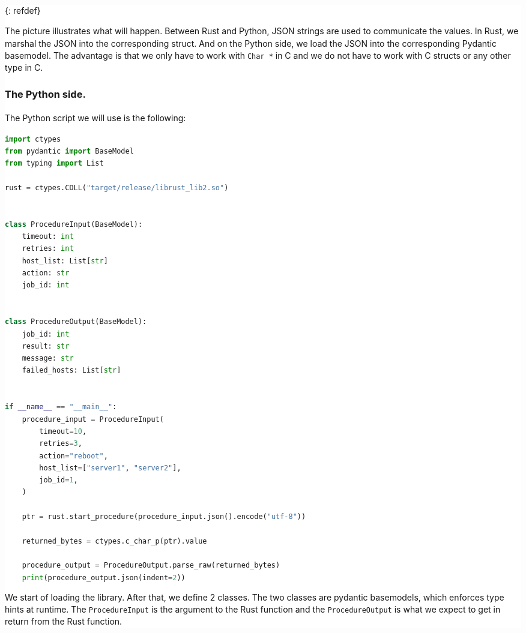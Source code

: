 {: refdef}

The picture illustrates what will happen. Between Rust and Python, JSON strings are used to communicate the values. In Rust, we marshal the JSON into the corresponding struct. And on the Python side, we load the JSON into the corresponding Pydantic basemodel. The advantage is that we only have to work with `Char *` in C and we do not have to work with C structs or any other type in C. 


### The Python side.

The Python script we will use is the following:

```python
import ctypes
from pydantic import BaseModel
from typing import List

rust = ctypes.CDLL("target/release/librust_lib2.so")


class ProcedureInput(BaseModel):
    timeout: int
    retries: int
    host_list: List[str]
    action: str
    job_id: int


class ProcedureOutput(BaseModel):
    job_id: int
    result: str
    message: str
    failed_hosts: List[str]


if __name__ == "__main__":
    procedure_input = ProcedureInput(
        timeout=10,
        retries=3,
        action="reboot",
        host_list=["server1", "server2"],
        job_id=1,
    )

    ptr = rust.start_procedure(procedure_input.json().encode("utf-8"))

    returned_bytes = ctypes.c_char_p(ptr).value

    procedure_output = ProcedureOutput.parse_raw(returned_bytes)
    print(procedure_output.json(indent=2))
```

We start of loading the library. After that, we define 2 classes. The two classes are pydantic basemodels, which enforces type hints at runtime. The `ProcedureInput` is the argument to the Rust function and the `ProcedureOutput` is what we expect to get in return from the Rust function.
